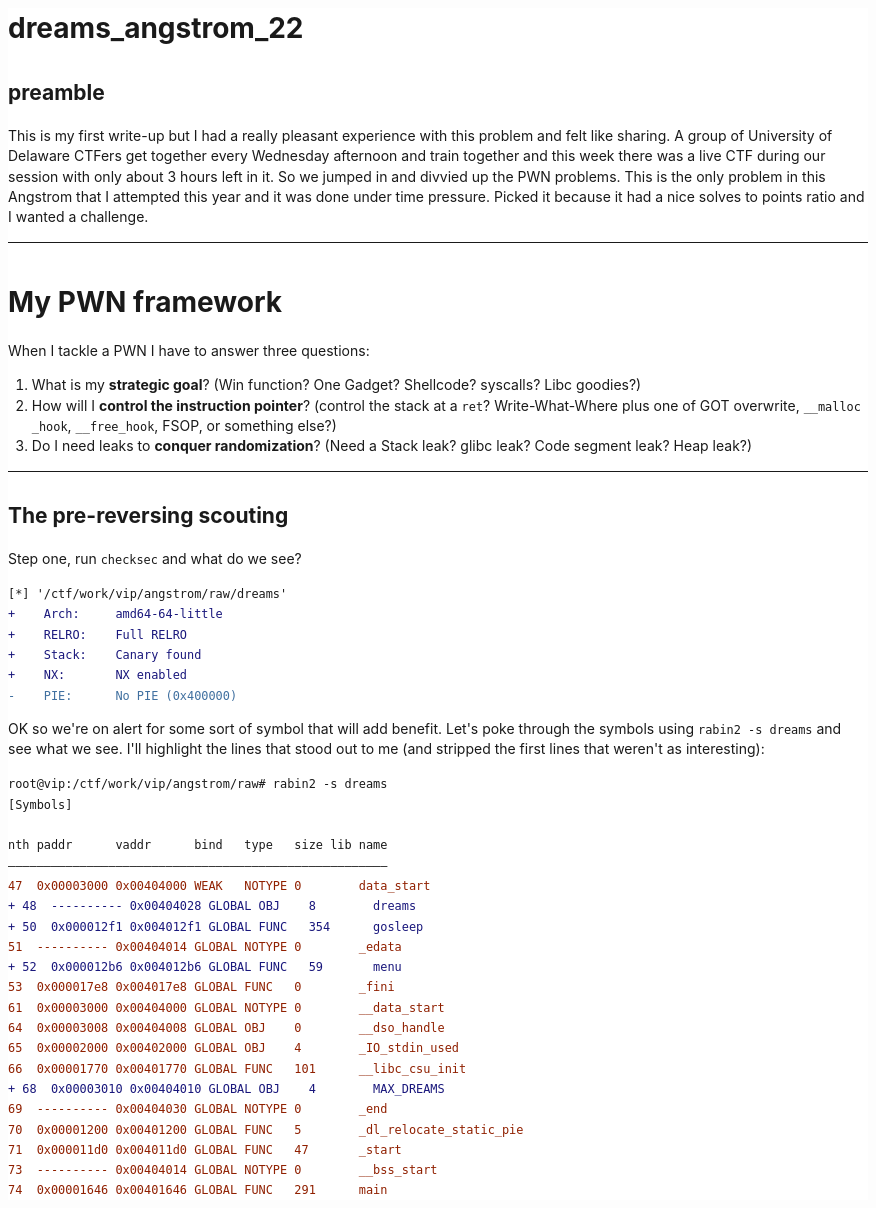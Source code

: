 # dreams_angstrom_22

## preamble

This is my first write-up but I had a really pleasant experience with this problem and felt like sharing.  A group of University of Delaware CTFers get together every Wednesday afternoon and train together and this week there was a live CTF during our session with only about 3 hours left in it.  So we jumped in and divvied up the PWN problems.  This is the only problem in this Angstrom that I attempted this year and it was done under time pressure.  Picked it because it had a nice solves to points ratio and I wanted a challenge.

----

# My PWN framework

When I tackle a PWN I have to answer three questions:

1) What is my __strategic goal__? (Win function?  One Gadget?  Shellcode? syscalls? Libc goodies?)
2) How will I __control the instruction pointer__?  (control the stack at a `ret`? Write-What-Where plus one of GOT overwrite, `__malloc_hook`, `__free_hook`, FSOP, or something else?)
3) Do I need leaks to __conquer randomization__? (Need a Stack leak? glibc leak? Code segment leak? Heap leak?)

----

## The pre-reversing scouting

Step one, run `checksec` and what do we see?

```diff
[*] '/ctf/work/vip/angstrom/raw/dreams'
+    Arch:     amd64-64-little
+    RELRO:    Full RELRO
+    Stack:    Canary found
+    NX:       NX enabled
-    PIE:      No PIE (0x400000)
```

OK so we're on alert for some sort of symbol that will add benefit.  Let's poke through the symbols using `rabin2 -s dreams` and see what we see.  I'll highlight the lines that stood out to me (and stripped the first lines that weren't as interesting):

```diff
root@vip:/ctf/work/vip/angstrom/raw# rabin2 -s dreams
[Symbols]

nth paddr      vaddr      bind   type   size lib name
―――――――――――――――――――――――――――――――――――――――――――――――――――――
47  0x00003000 0x00404000 WEAK   NOTYPE 0        data_start
+ 48  ---------- 0x00404028 GLOBAL OBJ    8        dreams
+ 50  0x000012f1 0x004012f1 GLOBAL FUNC   354      gosleep
51  ---------- 0x00404014 GLOBAL NOTYPE 0        _edata
+ 52  0x000012b6 0x004012b6 GLOBAL FUNC   59       menu
53  0x000017e8 0x004017e8 GLOBAL FUNC   0        _fini
61  0x00003000 0x00404000 GLOBAL NOTYPE 0        __data_start
64  0x00003008 0x00404008 GLOBAL OBJ    0        __dso_handle
65  0x00002000 0x00402000 GLOBAL OBJ    4        _IO_stdin_used
66  0x00001770 0x00401770 GLOBAL FUNC   101      __libc_csu_init
+ 68  0x00003010 0x00404010 GLOBAL OBJ    4        MAX_DREAMS
69  ---------- 0x00404030 GLOBAL NOTYPE 0        _end
70  0x00001200 0x00401200 GLOBAL FUNC   5        _dl_relocate_static_pie
71  0x000011d0 0x004011d0 GLOBAL FUNC   47       _start
73  ---------- 0x00404014 GLOBAL NOTYPE 0        __bss_start
74  0x00001646 0x00401646 GLOBAL FUNC   291      main
```
